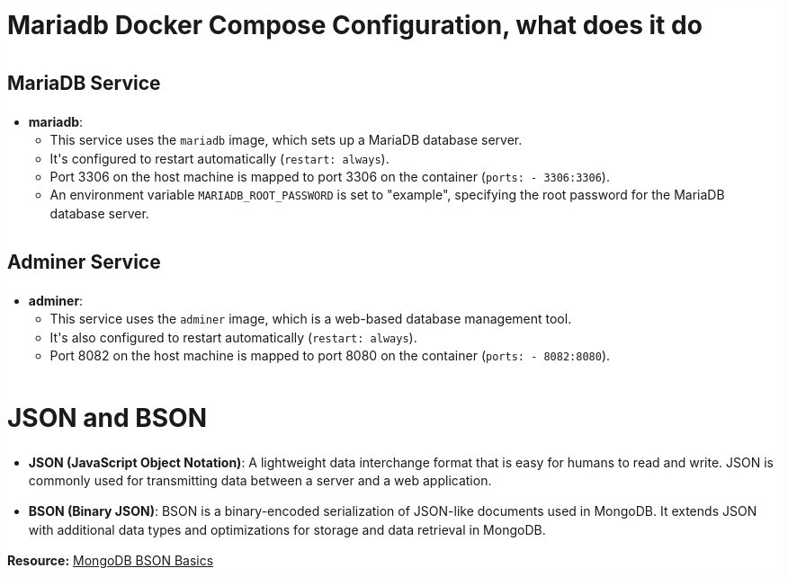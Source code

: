 # Mariadb Docker Compose Configuration, what does it do


## MariaDB Service

- **mariadb**:
  - This service uses the `mariadb` image, which sets up a MariaDB database server.
  - It's configured to restart automatically (`restart: always`).
  - Port 3306 on the host machine is mapped to port 3306 on the container (`ports: - 3306:3306`).
  - An environment variable `MARIADB_ROOT_PASSWORD` is set to "example", specifying the root password for the MariaDB database server.

## Adminer Service

- **adminer**:
  - This service uses the `adminer` image, which is a web-based database management tool.
  - It's also configured to restart automatically (`restart: always`).
  - Port 8082 on the host machine is mapped to port 8080 on the container (`ports: - 8082:8080`).

# JSON and BSON

- **JSON (JavaScript Object Notation)**: A lightweight data interchange format that is easy for humans to read and write. JSON is commonly used for transmitting data between a server and a web application.

- **BSON (Binary JSON)**: BSON is a binary-encoded serialization of JSON-like documents used in MongoDB. It extends JSON with additional data types and optimizations for storage and data retrieval in MongoDB.

**Resource:** [MongoDB BSON Basics](https://www.mongodb.com/basics/bson)
